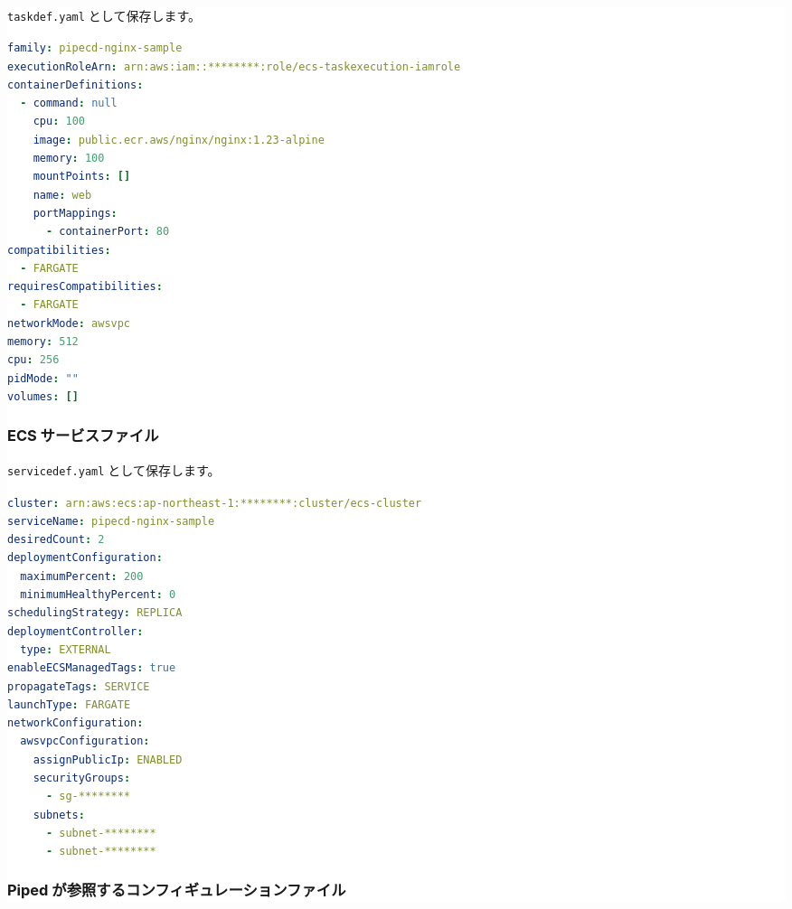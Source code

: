 `taskdef.yaml` として保存します。

```yaml
family: pipecd-nginx-sample
executionRoleArn: arn:aws:iam::********:role/ecs-taskexecution-iamrole
containerDefinitions:
  - command: null
    cpu: 100
    image: public.ecr.aws/nginx/nginx:1.23-alpine
    memory: 100
    mountPoints: []
    name: web
    portMappings:
      - containerPort: 80
compatibilities:
  - FARGATE
requiresCompatibilities:
  - FARGATE
networkMode: awsvpc
memory: 512
cpu: 256
pidMode: ""
volumes: []
```

### ECS サービスファイル

`servicedef.yaml` として保存します。

```yaml
cluster: arn:aws:ecs:ap-northeast-1:********:cluster/ecs-cluster
serviceName: pipecd-nginx-sample
desiredCount: 2
deploymentConfiguration:
  maximumPercent: 200
  minimumHealthyPercent: 0
schedulingStrategy: REPLICA
deploymentController:
  type: EXTERNAL
enableECSManagedTags: true
propagateTags: SERVICE
launchType: FARGATE
networkConfiguration:
  awsvpcConfiguration:
    assignPublicIp: ENABLED
    securityGroups:
      - sg-********
    subnets:
      - subnet-********
      - subnet-********
```

### Piped が参照するコンフィギュレーションファイル
